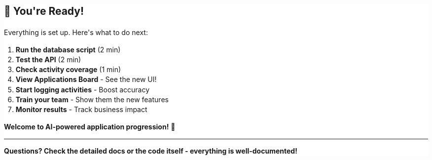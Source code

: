
## 🎊 You're Ready!

Everything is set up. Here's what to do next:

1. **Run the database script** (2 min)
2. **Test the API** (2 min)
3. **Check activity coverage** (1 min)
4. **View Applications Board** - See the new UI!
5. **Start logging activities** - Boost accuracy
6. **Train your team** - Show them the new features
7. **Monitor results** - Track business impact

**Welcome to AI-powered application progression!** 🚀

---

**Questions? Check the detailed docs or the code itself - everything is well-documented!**

